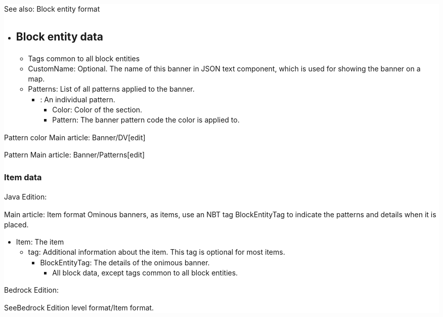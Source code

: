 See also: Block entity format

- Block entity data
	- 
	- Tags common to all block entities
	- CustomName: Optional. The name of this banner in JSON text component, which is used for showing the banner on a map.
	- Patterns: List of all patterns applied to the banner.
		- : An individual pattern.
			- Color: Color of the section.
			- Pattern: The banner pattern code the color is applied to.


Pattern color
Main article: Banner/DV[edit]


Pattern
Main article: Banner/Patterns[edit]

### Item data
Java Edition:

Main article: Item format
Ominous banners, as items, use an NBT tag BlockEntityTag to indicate the patterns and details when it is placed.

- Item: The item
	- tag: Additional information about the item. This tag is optional for most items.
		- BlockEntityTag: The details of the onimous banner.
			- All block data, except tags common to all block entities.

Bedrock Edition:

SeeBedrock Edition level format/Item format.

